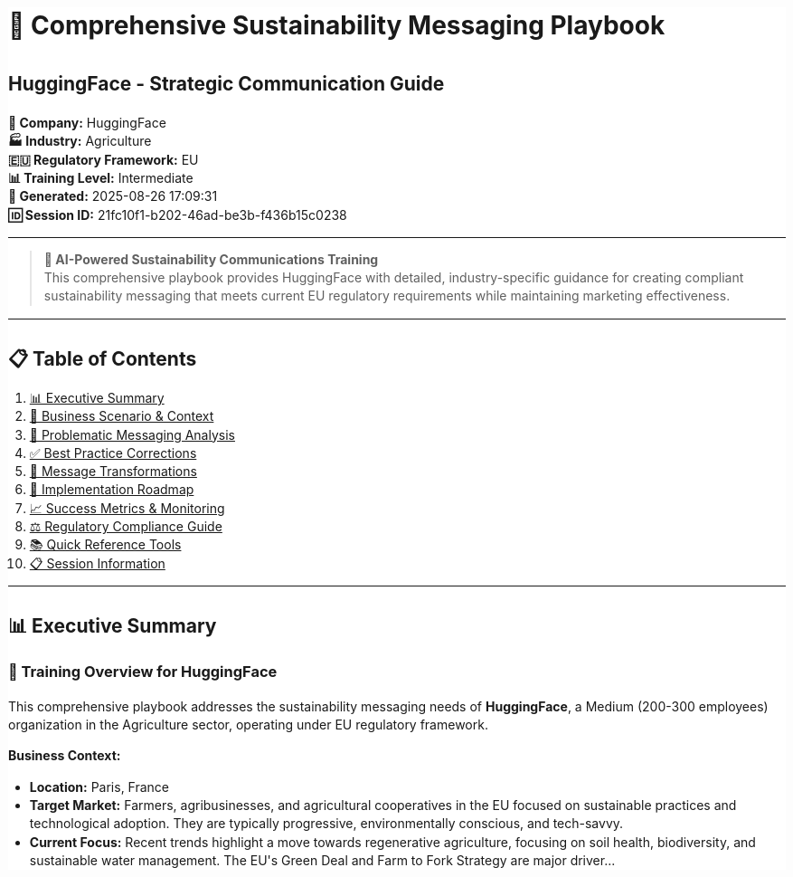 # 🌱 Comprehensive Sustainability Messaging Playbook
## HuggingFace - Strategic Communication Guide

**🏢 Company:** HuggingFace  
**🏭 Industry:** Agriculture  
**🇪🇺 Regulatory Framework:** EU  
**📊 Training Level:** Intermediate  
**📅 Generated:** 2025-08-26 17:09:31  
**🆔 Session ID:** 21fc10f1-b202-46ad-be3b-f436b15c0238  

---

> **🎯 AI-Powered Sustainability Communications Training**  
> This comprehensive playbook provides HuggingFace with detailed, industry-specific guidance for creating compliant sustainability messaging that meets current EU regulatory requirements while maintaining marketing effectiveness.

---

## 📋 Table of Contents

1. [📊 Executive Summary](#-executive-summary)
2. [🏢 Business Scenario & Context](#-business-scenario--context)
3. [🚨 Problematic Messaging Analysis](#-problematic-messaging-analysis)
4. [✅ Best Practice Corrections](#-best-practice-corrections)
5. [🔄 Message Transformations](#-message-transformations)
6. [🚀 Implementation Roadmap](#-implementation-roadmap)
7. [📈 Success Metrics & Monitoring](#-success-metrics--monitoring)
8. [⚖️ Regulatory Compliance Guide](#-regulatory-compliance-guide)
9. [📚 Quick Reference Tools](#-quick-reference-tools)
10. [📋 Session Information](#-session-information)

---

## 📊 Executive Summary

### 🎯 Training Overview for HuggingFace

This comprehensive playbook addresses the sustainability messaging needs of **HuggingFace**, a Medium (200-300 employees) organization in the Agriculture sector, operating under EU regulatory framework.

**Business Context:**
- **Location:** Paris, France
- **Target Market:** Farmers, agribusinesses, and agricultural cooperatives in the EU focused on sustainable practices and technological adoption. They are typically progressive, environmentally conscious, and tech-savvy.
- **Current Focus:** Recent trends highlight a move towards regenerative agriculture, focusing on soil health, biodiversity, and sustainable water management. The EU's Green Deal and Farm to Fork Strategy are major driver...
